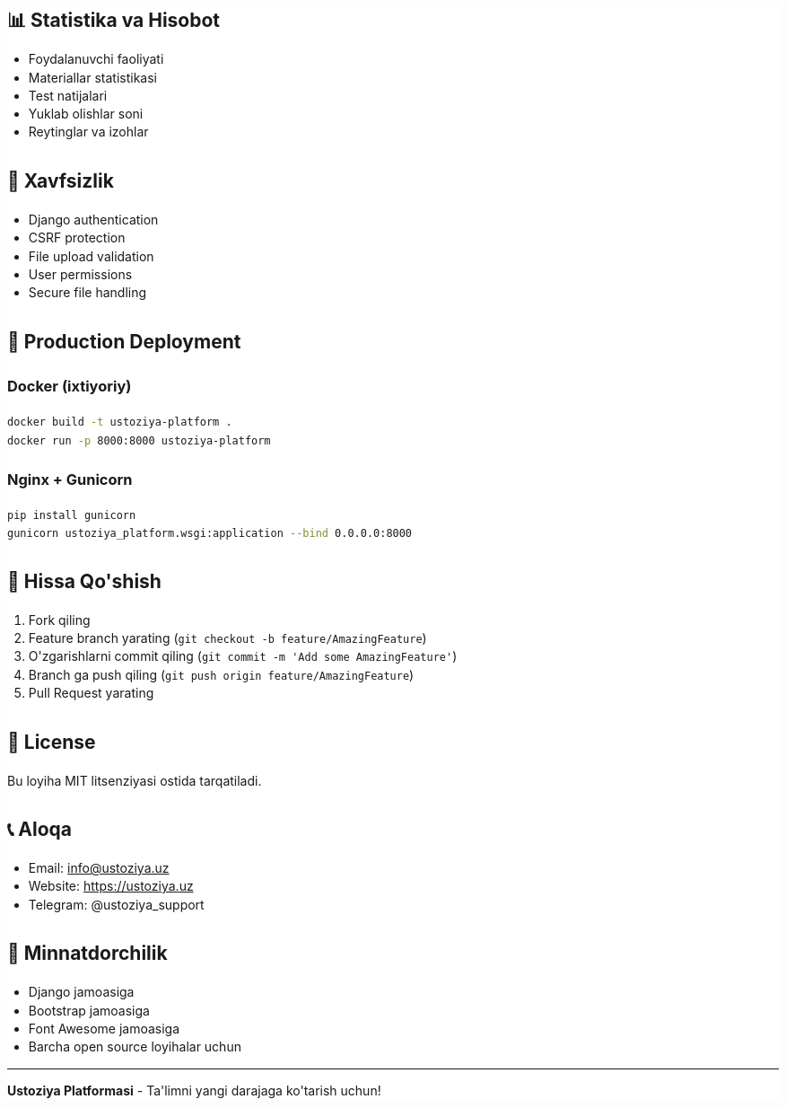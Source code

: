 ## 📊 Statistika va Hisobot

- Foydalanuvchi faoliyati
- Materiallar statistikasi
- Test natijalari
- Yuklab olishlar soni
- Reytinglar va izohlar

## 🔐 Xavfsizlik

- Django authentication
- CSRF protection
- File upload validation
- User permissions
- Secure file handling

## 🚀 Production Deployment

### Docker (ixtiyoriy)
```bash
docker build -t ustoziya-platform .
docker run -p 8000:8000 ustoziya-platform
```

### Nginx + Gunicorn
```bash
pip install gunicorn
gunicorn ustoziya_platform.wsgi:application --bind 0.0.0.0:8000
```

## 🤝 Hissa Qo'shish

1. Fork qiling
2. Feature branch yarating (`git checkout -b feature/AmazingFeature`)
3. O'zgarishlarni commit qiling (`git commit -m 'Add some AmazingFeature'`)
4. Branch ga push qiling (`git push origin feature/AmazingFeature`)
5. Pull Request yarating

## 📝 License

Bu loyiha MIT litsenziyasi ostida tarqatiladi.

## 📞 Aloqa

- Email: info@ustoziya.uz
- Website: https://ustoziya.uz
- Telegram: @ustoziya_support

## 🙏 Minnatdorchilik

- Django jamoasiga
- Bootstrap jamoasiga
- Font Awesome jamoasiga
- Barcha open source loyihalar uchun

---

**Ustoziya Platformasi** - Ta'limni yangi darajaga ko'tarish uchun!
